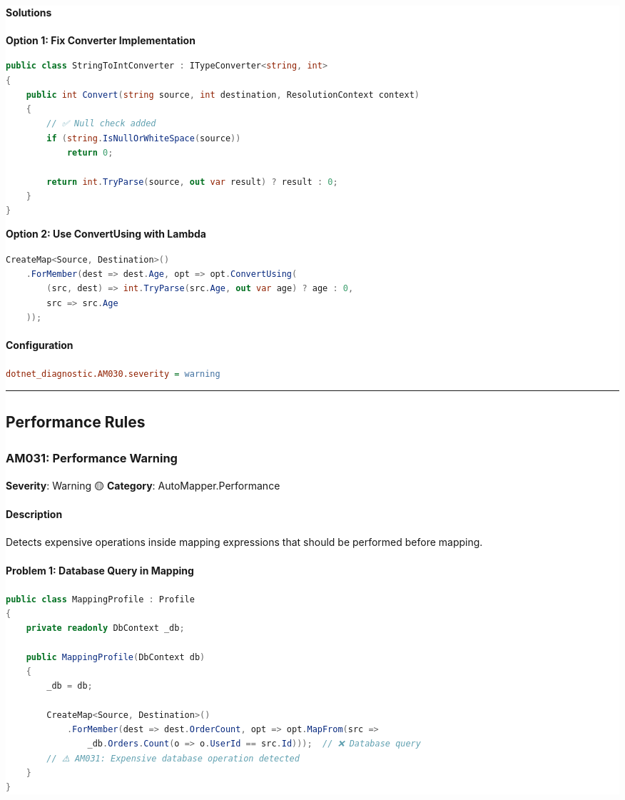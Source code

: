 #### Solutions

**Option 1: Fix Converter Implementation**

```csharp
public class StringToIntConverter : ITypeConverter<string, int>
{
    public int Convert(string source, int destination, ResolutionContext context)
    {
        // ✅ Null check added
        if (string.IsNullOrWhiteSpace(source))
            return 0;

        return int.TryParse(source, out var result) ? result : 0;
    }
}
```

**Option 2: Use ConvertUsing with Lambda**

```csharp
CreateMap<Source, Destination>()
    .ForMember(dest => dest.Age, opt => opt.ConvertUsing(
        (src, dest) => int.TryParse(src.Age, out var age) ? age : 0,
        src => src.Age
    ));
```

#### Configuration

```ini
dotnet_diagnostic.AM030.severity = warning
```

---

## Performance Rules

### AM031: Performance Warning

**Severity**: Warning 🟡
**Category**: AutoMapper.Performance

#### Description

Detects expensive operations inside mapping expressions that should be performed before mapping.

#### Problem 1: Database Query in Mapping

```csharp
public class MappingProfile : Profile
{
    private readonly DbContext _db;

    public MappingProfile(DbContext db)
    {
        _db = db;

        CreateMap<Source, Destination>()
            .ForMember(dest => dest.OrderCount, opt => opt.MapFrom(src =>
                _db.Orders.Count(o => o.UserId == src.Id)));  // ❌ Database query
        // ⚠️ AM031: Expensive database operation detected
    }
}
```
